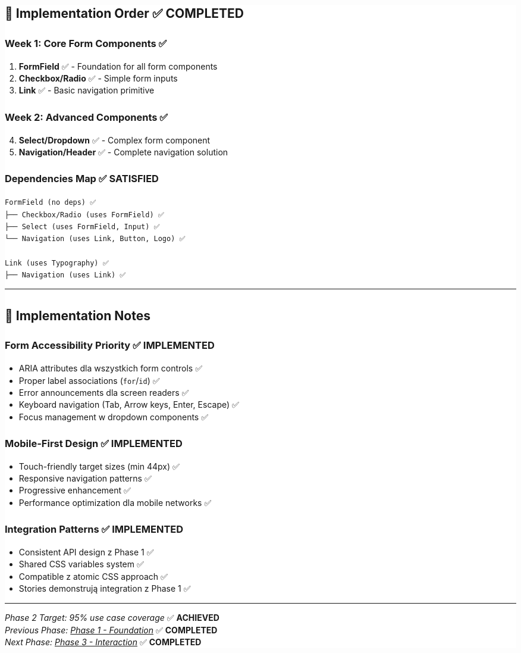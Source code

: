 
## 🚀 Implementation Order ✅ COMPLETED

### Week 1: Core Form Components ✅
1. **FormField** ✅ - Foundation for all form components
2. **Checkbox/Radio** ✅ - Simple form inputs
3. **Link** ✅ - Basic navigation primitive

### Week 2: Advanced Components ✅
4. **Select/Dropdown** ✅ - Complex form component
5. **Navigation/Header** ✅ - Complete navigation solution

### Dependencies Map ✅ SATISFIED
```
FormField (no deps) ✅
├── Checkbox/Radio (uses FormField) ✅
├── Select (uses FormField, Input) ✅
└── Navigation (uses Link, Button, Logo) ✅

Link (uses Typography) ✅
├── Navigation (uses Link) ✅
```

---

## 📝 Implementation Notes

### Form Accessibility Priority ✅ IMPLEMENTED
- ARIA attributes dla wszystkich form controls ✅
- Proper label associations (`for`/`id`) ✅
- Error announcements dla screen readers ✅
- Keyboard navigation (Tab, Arrow keys, Enter, Escape) ✅
- Focus management w dropdown components ✅

### Mobile-First Design ✅ IMPLEMENTED
- Touch-friendly target sizes (min 44px) ✅
- Responsive navigation patterns ✅
- Progressive enhancement ✅
- Performance optimization dla mobile networks ✅

### Integration Patterns ✅ IMPLEMENTED
- Consistent API design z Phase 1 ✅
- Shared CSS variables system ✅
- Compatible z atomic CSS approach ✅
- Stories demonstrują integration z Phase 1 ✅

---

*Phase 2 Target: 95% use case coverage* ✅ **ACHIEVED**  
*Previous Phase: [Phase 1 - Foundation](./phase-1-foundation.md)* ✅ **COMPLETED**  
*Next Phase: [Phase 3 - Interaction](./phase-3-interaction.md)* ✅ **COMPLETED**
